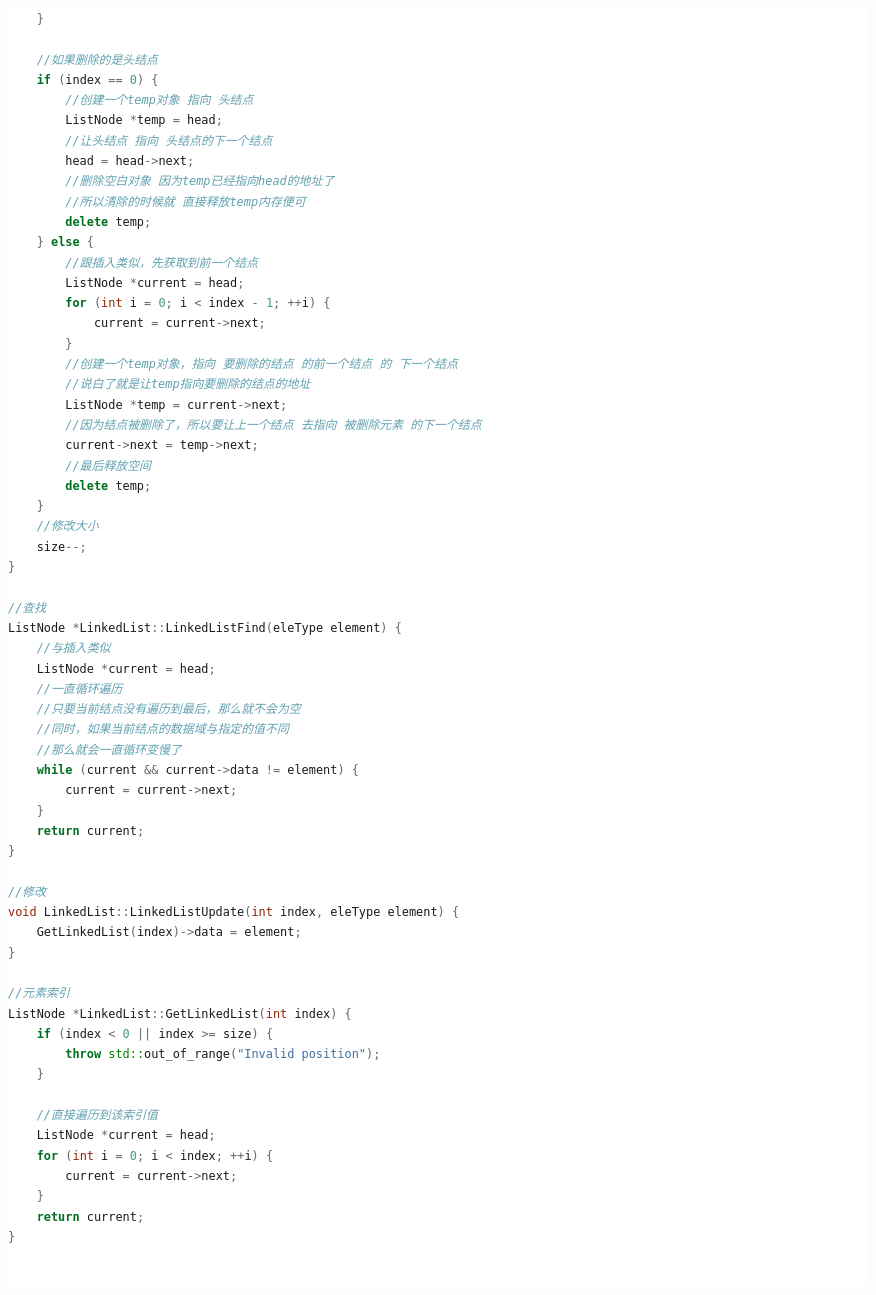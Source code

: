 ```C++
    }  
  
    //如果删除的是头结点  
    if (index == 0) {  
        //创建一个temp对象 指向 头结点  
        ListNode *temp = head;  
        //让头结点 指向 头结点的下一个结点  
        head = head->next;  
        //删除空白对象 因为temp已经指向head的地址了  
        //所以清除的时候就 直接释放temp内存便可  
        delete temp;  
    } else {  
        //跟插入类似，先获取到前一个结点  
        ListNode *current = head;  
        for (int i = 0; i < index - 1; ++i) {  
            current = current->next;  
        }  
        //创建一个temp对象，指向 要删除的结点 的前一个结点 的 下一个结点  
        //说白了就是让temp指向要删除的结点的地址  
        ListNode *temp = current->next;  
        //因为结点被删除了，所以要让上一个结点 去指向 被删除元素 的下一个结点  
        current->next = temp->next;  
        //最后释放空间  
        delete temp;  
    }  
    //修改大小  
    size--;  
}  
  
//查找  
ListNode *LinkedList::LinkedListFind(eleType element) {  
    //与插入类似  
    ListNode *current = head;  
    //一直循环遍历  
    //只要当前结点没有遍历到最后，那么就不会为空  
    //同时，如果当前结点的数据域与指定的值不同  
    //那么就会一直循环变慢了  
    while (current && current->data != element) {  
        current = current->next;  
    }  
    return current;  
}  
  
//修改  
void LinkedList::LinkedListUpdate(int index, eleType element) {  
    GetLinkedList(index)->data = element;  
}  
  
//元素索引  
ListNode *LinkedList::GetLinkedList(int index) {  
    if (index < 0 || index >= size) {  
        throw std::out_of_range("Invalid position");  
    }  
  
    //直接遍历到该索引值  
    ListNode *current = head;  
    for (int i = 0; i < index; ++i) {  
        current = current->next;  
    }  
    return current;  
}  
  
  
```